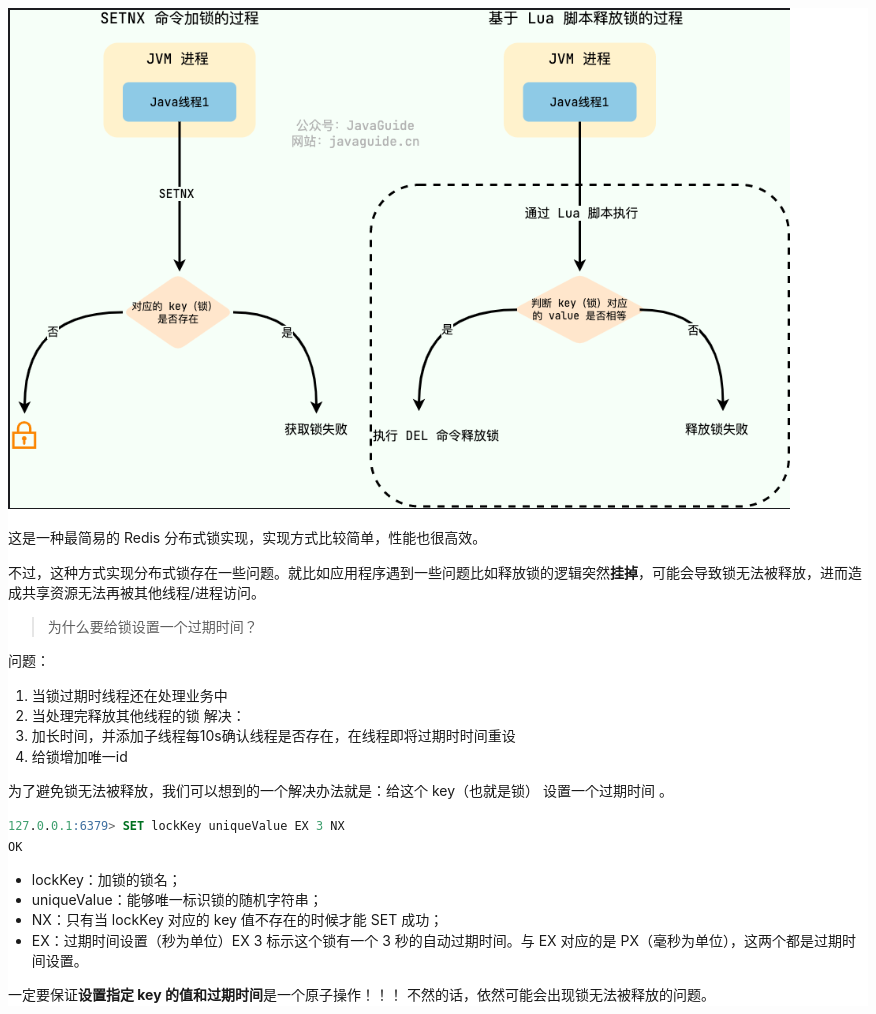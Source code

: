 ![](./图片/分布式锁_redis.png)

这是一种最简易的 Redis 分布式锁实现，实现方式比较简单，性能也很高效。

不过，这种方式实现分布式锁存在一些问题。就比如应用程序遇到一些问题比如释放锁的逻辑突然**挂掉**，可能会导致锁无法被释放，进而造成共享资源无法再被其他线程/进程访问。

> 为什么要给锁设置一个过期时间？

问题：
1. 当锁过期时线程还在处理业务中
2. 当处理完释放其他线程的锁
解决：
1. 加长时间，并添加子线程每10s确认线程是否存在，在线程即将过期时时间重设
2. 给锁增加唯一id


为了避免锁无法被释放，我们可以想到的一个解决办法就是：给这个 key（也就是锁） 设置一个过期时间 。

```sql
127.0.0.1:6379> SET lockKey uniqueValue EX 3 NX
OK
```

+ lockKey：加锁的锁名；
+ uniqueValue：能够唯一标识锁的随机字符串；
+ NX：只有当 lockKey 对应的 key 值不存在的时候才能 SET 成功；
+ EX：过期时间设置（秒为单位）EX 3 标示这个锁有一个 3 秒的自动过期时间。与 EX 对应的是 PX（毫秒为单位），这两个都是过期时间设置。

一定要保证**设置指定 key 的值和过期时间**是一个原子操作！！！ 不然的话，依然可能会出现锁无法被释放的问题。
